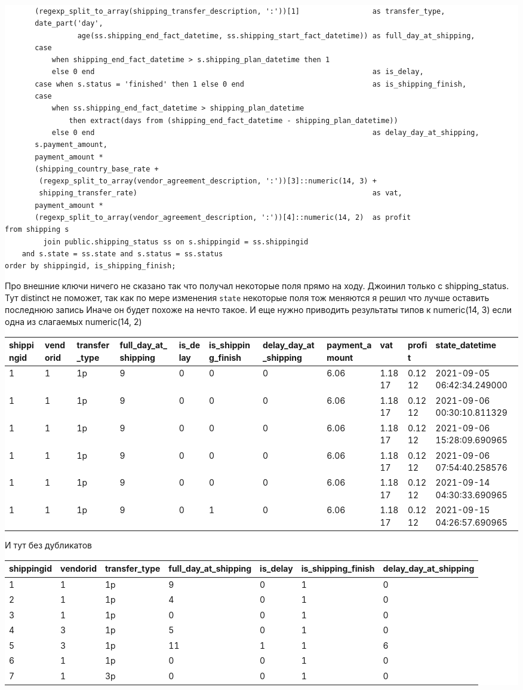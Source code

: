 ```postgresql
       (regexp_split_to_array(shipping_transfer_description, ':'))[1]                 as transfer_type,
       date_part('day',
                 age(ss.shipping_end_fact_datetime, ss.shipping_start_fact_datetime)) as full_day_at_shipping,
       case
           when shipping_end_fact_datetime > s.shipping_plan_datetime then 1
           else 0 end                                                                 as is_delay,
       case when s.status = 'finished' then 1 else 0 end                              as is_shipping_finish,
       case
           when ss.shipping_end_fact_datetime > shipping_plan_datetime
               then extract(days from (shipping_end_fact_datetime - shipping_plan_datetime))
           else 0 end                                                                 as delay_day_at_shipping,
       s.payment_amount,
       payment_amount *
       (shipping_country_base_rate +
        (regexp_split_to_array(vendor_agreement_description, ':'))[3]::numeric(14, 3) +
        shipping_transfer_rate)                                                       as vat,
       payment_amount *
       (regexp_split_to_array(vendor_agreement_description, ':'))[4]::numeric(14, 2)  as profit
from shipping s
         join public.shipping_status ss on s.shippingid = ss.shippingid
    and s.state = ss.state and s.status = ss.status
order by shippingid, is_shipping_finish;
```

Про внешние ключи ничего не сказано так что получал некоторые поля прямо на ходу.
Джоинил только с shipping_status. Тут distinct не поможет, так как по мере изменения
`state` некоторые поля тож меняются я решил что лучше оставить последнюю запись
Иначе он будет похоже на нечто такое.
И еще нужно приводить результаты типов к numeric(14, 3) если одна
из слагаемых numeric(14, 2)

| shippingid | vendorid | transfer\_type | full\_day\_at\_shipping | is\_delay | is\_shipping\_finish | delay\_day\_at\_shipping | payment\_amount | vat | profit | state\_datetime |
| :--- | :--- | :--- | :--- | :--- | :--- | :--- | :--- | :--- | :--- | :--- |
| 1 | 1 | 1p | 9 | 0 | 0 | 0 | 6.06 | 1.1817 | 0.1212 | 2021-09-05 06:42:34.249000 |
| 1 | 1 | 1p | 9 | 0 | 0 | 0 | 6.06 | 1.1817 | 0.1212 | 2021-09-06 00:30:10.811329 |
| 1 | 1 | 1p | 9 | 0 | 0 | 0 | 6.06 | 1.1817 | 0.1212 | 2021-09-06 15:28:09.690965 |
| 1 | 1 | 1p | 9 | 0 | 0 | 0 | 6.06 | 1.1817 | 0.1212 | 2021-09-06 07:54:40.258576 |
| 1 | 1 | 1p | 9 | 0 | 0 | 0 | 6.06 | 1.1817 | 0.1212 | 2021-09-14 04:30:33.690965 |
| 1 | 1 | 1p | 9 | 0 | 1 | 0 | 6.06 | 1.1817 | 0.1212 | 2021-09-15 04:26:57.690965 |

И тут без дубликатов

| shippingid | vendorid | transfer\_type | full\_day\_at\_shipping | is\_delay | is\_shipping\_finish | delay\_day\_at\_shipping |
| :--- | :--- | :--- | :--- | :--- | :--- | :--- |
| 1 | 1 | 1p | 9 | 0 | 1 | 0 |
| 2 | 1 | 1p | 4 | 0 | 1 | 0 |
| 3 | 1 | 1p | 0 | 0 | 1 | 0 |
| 4 | 3 | 1p | 5 | 0 | 1 | 0 |
| 5 | 3 | 1p | 11 | 1 | 1 | 6 |
| 6 | 1 | 1p | 0 | 0 | 1 | 0 |
| 7 | 1 | 3p | 0 | 0 | 1 | 0 |